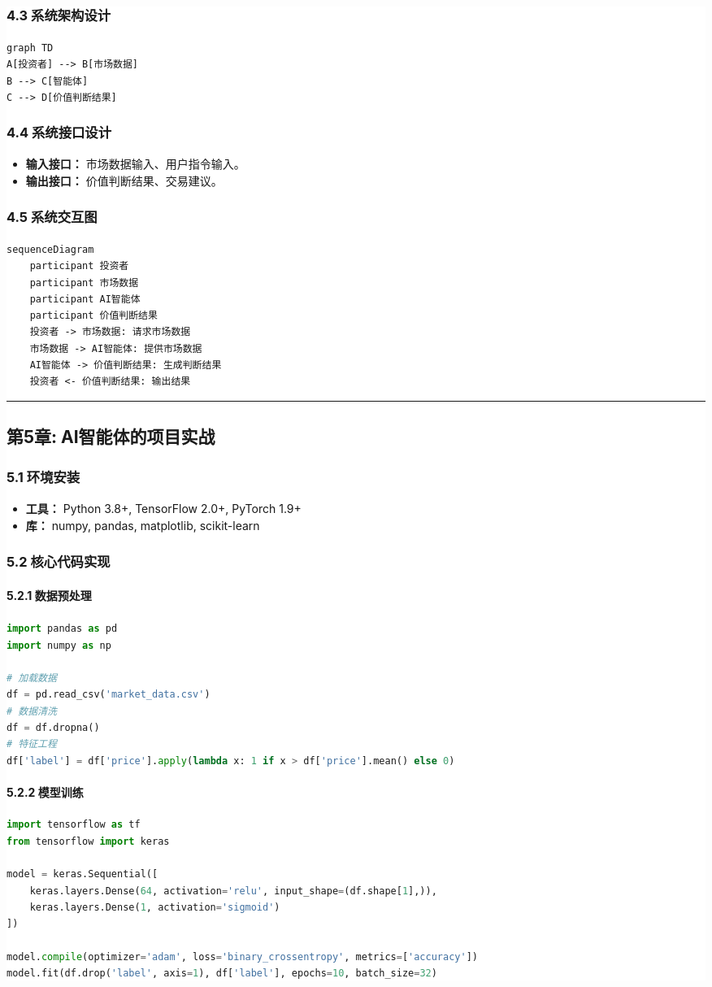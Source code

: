 ### 4.3 系统架构设计

```mermaid
graph TD
A[投资者] --> B[市场数据]
B --> C[智能体]
C --> D[价值判断结果]
```

### 4.4 系统接口设计
- **输入接口：** 市场数据输入、用户指令输入。
- **输出接口：** 价值判断结果、交易建议。

### 4.5 系统交互图

```mermaid
sequenceDiagram
    participant 投资者
    participant 市场数据
    participant AI智能体
    participant 价值判断结果
    投资者 -> 市场数据: 请求市场数据
    市场数据 -> AI智能体: 提供市场数据
    AI智能体 -> 价值判断结果: 生成判断结果
    投资者 <- 价值判断结果: 输出结果
```

---

## 第5章: AI智能体的项目实战

### 5.1 环境安装
- **工具：** Python 3.8+, TensorFlow 2.0+, PyTorch 1.9+
- **库：** numpy, pandas, matplotlib, scikit-learn

### 5.2 核心代码实现

#### 5.2.1 数据预处理
```python
import pandas as pd
import numpy as np

# 加载数据
df = pd.read_csv('market_data.csv')
# 数据清洗
df = df.dropna()
# 特征工程
df['label'] = df['price'].apply(lambda x: 1 if x > df['price'].mean() else 0)
```

#### 5.2.2 模型训练
```python
import tensorflow as tf
from tensorflow import keras

model = keras.Sequential([
    keras.layers.Dense(64, activation='relu', input_shape=(df.shape[1],)),
    keras.layers.Dense(1, activation='sigmoid')
])

model.compile(optimizer='adam', loss='binary_crossentropy', metrics=['accuracy'])
model.fit(df.drop('label', axis=1), df['label'], epochs=10, batch_size=32)
```
